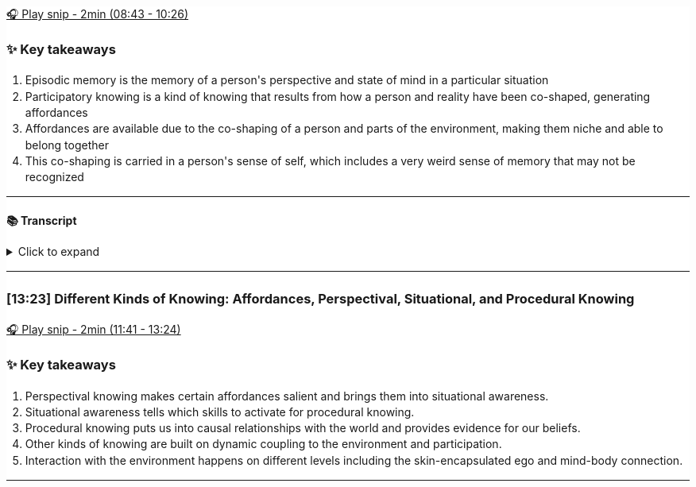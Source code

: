 
[🎧 Play snip - 2min️ (08:43 - 10:26)](https://share.snipd.com/snip/92e5aff6-5769-4d42-b51d-c71256d31fe5)
<audio controls> <source src="https://rss.art19.com/episodes/c7b0eaf8-154b-4f98-8d4a-b2f326f3e8a6.mp3?rss_browser=BAhJIgpTbmlwZAY6BkVU--7de01baece82063bda1cca2dc0d698735fdbe34a#t=08:43,10:26"> </audio>




### ✨ Key takeaways
1. Episodic memory is the memory of a person's perspective and state of mind in a particular situation
2. Participatory knowing is a kind of knowing that results from how a person and reality have been co-shaped, generating affordances
3. Affordances are available due to the co-shaping of a person and parts of the environment, making them niche and able to belong together
4. This co-shaping is carried in a person's sense of self, which includes a very weird sense of memory that may not be recognized


---




#### 📚 Transcript
<details><summary>Click to expand</summary></details>



---


### [13:23] Different Kinds of Knowing: Affordances, Perspectival, Situational, and Procedural Knowing


[🎧 Play snip - 2min️ (11:41 - 13:24)](https://share.snipd.com/snip/58ab529b-59c0-4517-a290-de78a07f0fd0)
<audio controls> <source src="https://rss.art19.com/episodes/c7b0eaf8-154b-4f98-8d4a-b2f326f3e8a6.mp3?rss_browser=BAhJIgpTbmlwZAY6BkVU--7de01baece82063bda1cca2dc0d698735fdbe34a#t=11:41,13:24"> </audio>




### ✨ Key takeaways
1. Perspectival knowing makes certain affordances salient and brings them into situational awareness.
2. Situational awareness tells which skills to activate for procedural knowing.
3. Procedural knowing puts us into causal relationships with the world and provides evidence for our beliefs.
4. Other kinds of knowing are built on dynamic coupling to the environment and participation.
5. Interaction with the environment happens on different levels including the skin-encapsulated ego and mind-body connection.


---
